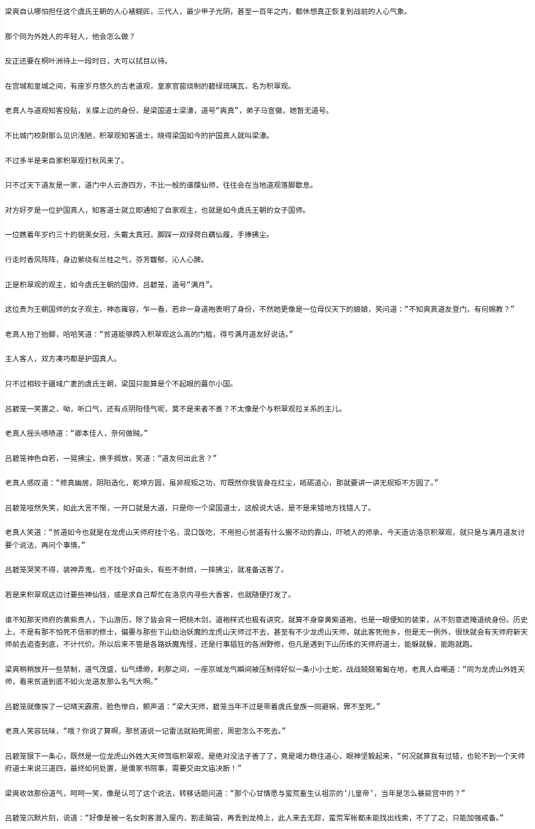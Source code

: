     梁爽自认哪怕担任这个虞氏王朝的人心裱糊匠，三代人，最少甲子光阴，甚至一百年之内，都休想真正恢复到战前的人心气象。

    那个同为外姓人的年轻人，他会怎么做？

    反正还要在桐叶洲待上一段时日，大可以拭目以待。

    在宫城和皇城之间，有座岁月悠久的古老道观，皇家官窑烧制的碧绿琉璃瓦，名为积翠观。

    老真人与道观知客投贴，关牒上边的身份，是梁国道士梁濠，道号“爽真”，弟子马宣徽，她暂无道号。

    不比城门校尉那么见识浅陋，积翠观知客道士，晓得梁国如今的护国真人就叫梁濠。

    不过多半是来自家积翠观打秋风来了。

    只不过天下道友是一家，道门中人云游四方，不比一般的谱牒仙师，往往会在当地道观落脚歇息。

    对方好歹是一位护国真人，知客道士就立即通知了自家观主，也就是如今虞氏王朝的女子国师。

    一位瞧着年岁约三十的貌美女冠，头戴太真冠，脚踩一双绿荷白藕仙履，手捧拂尘。

    行走时香风阵阵，身边萦绕有兰桂之气，芬芳馥郁，沁人心脾。

    正是积翠观的观主，如今虞氏王朝的国师，吕碧笼，道号“满月”。

    这位贵为王朝国师的女子观主，神态雍容，乍一看，若非一身道袍表明了身份，不然她更像是一位母仪天下的娘娘，笑问道：“不知爽真道友登门，有何赐教？”

    老真人抬了抬脚，哈哈笑道：“贫道能够跨入积翠观这么高的门槛，得亏满月道友好说话。”

    主人客人，双方凑巧都是护国真人。

    只不过相较于疆域广袤的虞氏王朝，梁国只能算是个不起眼的蕞尔小国。

    吕碧笼一笑置之，呦，听口气，还有点阴阳怪气呢，莫不是来者不善？不太像是个与积翠观拉关系的主儿。

    老真人摇头啧啧道：“卿本佳人，奈何做贼。”

    吕碧笼神色自若，一晃拂尘，换手搁放，笑道：“道友何出此言？”

    老真人感叹道：“修真幽居，阴阳造化，乾坤方圆，虽非规矩之功，可既然你我皆身在红尘，砥砺道心，那就要讲一讲无规矩不方圆了。”

    吕碧笼哑然失笑，如此大言不惭，一开口就是大道，只是你一个梁国道士，这般说大话，是不是来错地方找错人了。

    老真人笑道：“贫道如今也就是在龙虎山天师府挂个名，混口饭吃，不用担心贫道有什么搬不动的靠山，吓唬人的师承，今天造访洛京积翠观，就只是与满月道友讨要个说法，再问个事情。”

    吕碧笼哭笑不得，装神弄鬼，也不找个好由头，有些不耐烦，一摔拂尘，就准备送客了。

    若是来积翠观这边讨要些神仙钱，或是求自己帮忙在洛京内寻些大香客，也就随便打发了。

    谁不知那天师府的黄紫贵人，下山游历，除了皆会背一把桃木剑，道袍样式也极有讲究，就算不身穿黄紫道袍，也是一眼便知的装束，从不刻意遮掩道统身份。历史上，不是有那不怕死不信邪的修士，偏要与那些下山劾治妖魔的龙虎山天师过不去，甚至有不少龙虎山天师，就此客死他乡，但是无一例外，很快就会有天师府新天师前去追查到底，不计代价。所以后来不管是各路妖魔鬼怪，还是行事猖狂的各洲野修，但凡是遇到下山历练的天师府道士，能躲就躲，能跑就跑。

    梁爽稍稍放开一些禁制，道气茂盛，仙气缥缈，刹那之间，一座京城龙气瞬间被压制得好似一条小小土蛇，战战兢兢匍匐在地，老真人自嘲道：“同为龙虎山外姓天师，看来贫道到底不如火龙道友那么名气大啊。”

    吕碧笼就像挨了一记晴天霹雳，脸色惨白，颤声道：“梁大天师，碧笼当年不过是带着虞氏皇族一同避祸，罪不至死。”

    老真人笑容玩味，“哦？你说了算啊，那贫道说一记雷法就拍死周密，周密怎么不死去。”

    吕碧笼狠下一条心，既然是一位龙虎山外姓大天师驾临积翠观，是绝对没法子善了了，竟是竭力稳住道心，眼神坚毅起来，“何况就算我有过错，也轮不到一个天师府道士来说三道四，最终如何处置，是儒家书院事，需要交由文庙决断！”

    梁爽收敛那份道气，呵呵一笑，像是认可了这个说法，转移话题问道：“那个心甘情愿与蛮荒畜生认祖宗的‘儿皇帝’，当年是怎么暴毙宫中的？”

    吕碧笼沉默片刻，说道：“好像是被一名女刺客潜入屋内，割走脑袋，再丢到龙椅上，此人来去无踪，蛮荒军帐都未能找出线索，不了了之，只能加强戒备。”

